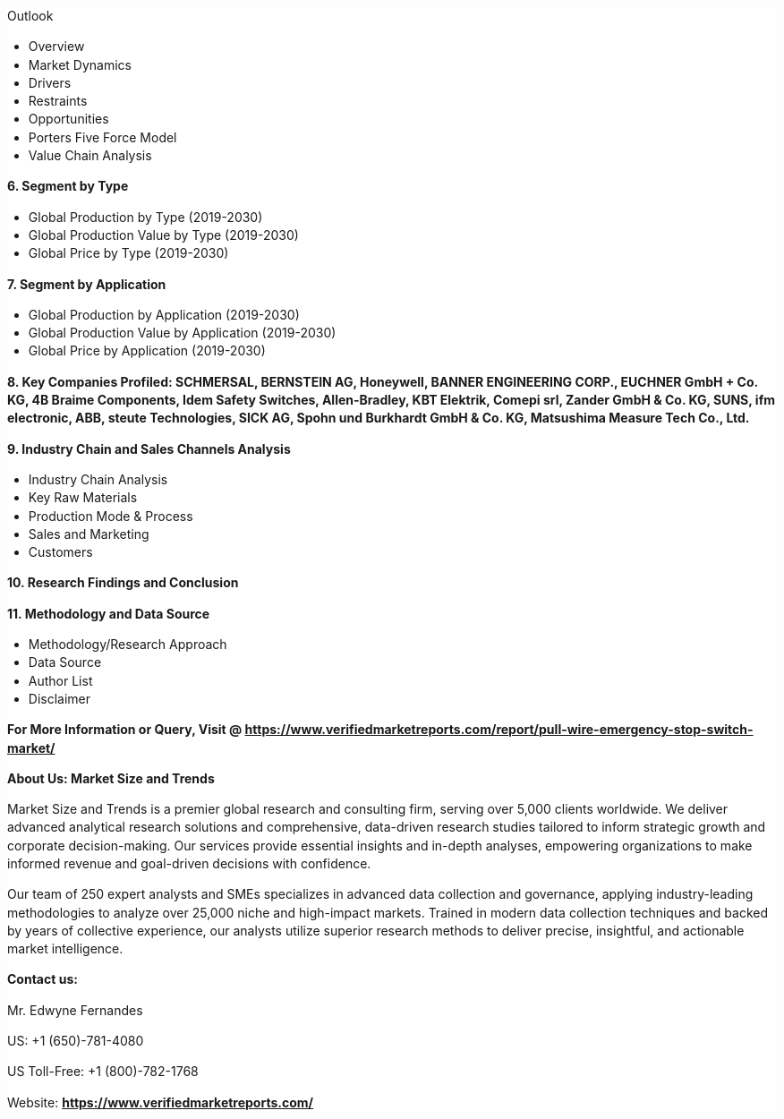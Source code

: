 Outlook</strong></p><ul><li>Overview</li><li>Market Dynamics</li><li>Drivers</li><li>Restraints</li><li>Opportunities</li><li>Porters Five Force Model</li><li>Value Chain Analysis&nbsp;</li></ul><p><strong>6. Segment by Type</strong></p><ul><li>Global Production by Type (2019-2030)</li><li>Global Production Value by Type (2019-2030)</li><li>Global Price by Type (2019-2030)</li></ul><p><strong>7. Segment by Application</strong></p><ul><li>Global Production by Application (2019-2030)</li><li>Global Production Value by Application (2019-2030)</li><li>Global Price by Application (2019-2030)</li></ul><p><strong>8. Key Companies Profiled: SCHMERSAL, BERNSTEIN AG, Honeywell, BANNER ENGINEERING CORP., EUCHNER GmbH + Co. KG, 4B Braime Components, Idem Safety Switches, Allen-Bradley, KBT Elektrik, Comepi srl, Zander GmbH & Co. KG, SUNS, ifm electronic, ABB, steute Technologies, SICK AG, Spohn und Burkhardt GmbH & Co. KG, Matsushima Measure Tech Co., Ltd.</strong></p><p><strong>9. Industry Chain and Sales Channels Analysis</strong></p><ul><li>Industry Chain Analysis</li><li>Key Raw Materials</li><li>Production Mode &amp; Process</li><li>Sales and Marketing</li><li>Customers</li></ul><p><strong>10. Research Findings and Conclusion</strong></p><p><strong>11. Methodology and Data Source</strong></p><ul><li>Methodology/Research Approach</li><li>Data Source</li><li>Author List</li><li>Disclaimer</li></ul></p><p><strong>For More Information or Query, Visit @ <a href="https://www.verifiedmarketreports.com/report/pull-wire-emergency-stop-switch-market/">https://www.verifiedmarketreports.com/report/pull-wire-emergency-stop-switch-market/</a></strong></p><p><strong>About Us: Market Size and Trends</strong></p><p>Market Size and Trends is a premier global research and consulting firm, serving over 5,000 clients worldwide. We deliver advanced analytical research solutions and comprehensive, data-driven research studies tailored to inform strategic growth and corporate decision-making. Our services provide essential insights and in-depth analyses, empowering organizations to make informed revenue and goal-driven decisions with confidence.</p><p>Our team of 250 expert analysts and SMEs specializes in advanced data collection and governance, applying industry-leading methodologies to analyze over 25,000 niche and high-impact markets. Trained in modern data collection techniques and backed by years of collective experience, our analysts utilize superior research methods to deliver precise, insightful, and actionable market intelligence.</p><p><strong>Contact us:</strong></p><p>Mr. Edwyne Fernandes</p><p>US: +1 (650)-781-4080</p><p>US Toll-Free: +1 (800)-782-1768</p><p>Website: <strong><a href="https://www.verifiedmarketreports.com/">https://www.verifiedmarketreports.com/</a></strong></p>

